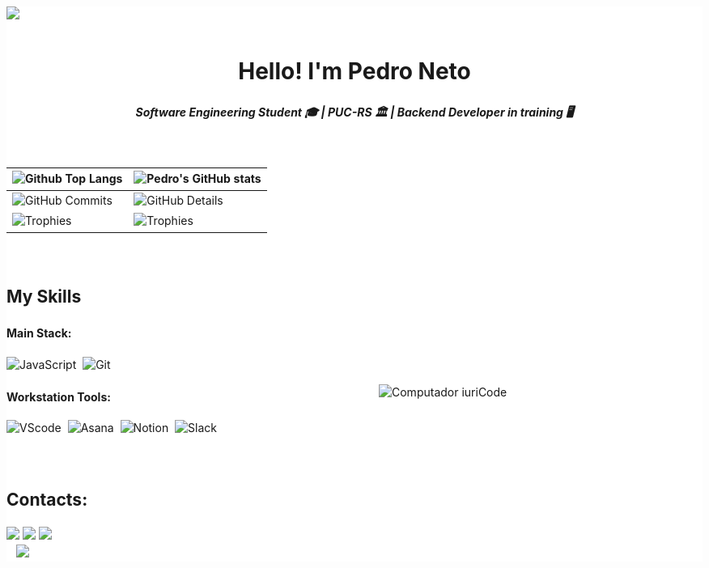<img width=100% src="https://capsule-render.vercel.app/api?type=waving&color=2A262B&height=120&section=header"/>

<h1 align="center">Hello! I'm Pedro Neto</h1>
<h5 align="center">Software Engineering Student 🎓 | PUC-RS 🏛️ | Backend Developer in training 🖥️</h5>&nbsp;

| ![Github Top Langs](https://github-readme-stats.vercel.app/api/top-langs/?username=opedroneto&layout=compact&theme=radical&&hide=jupyter%20notebook,php,makefile,c%2B%2B,cmake,hack,shell,html,css&langs_count=6&hide_border=True&line_height=20&PAT_1) | ![Pedro's GitHub stats](https://github-readme-stats.vercel.app/api?username=opedroneto&include=private&theme=radical&show_icons=true&hide_border=True&line_height=20&PAT_1) |
| ----------- | ----------- | 
| ![GitHub Commits](https://github-readme-streak-stats.herokuapp.com/?user=opedroneto&theme=radical&ring=e73737&currStreakNum=ffffff&hide_border=true) | ![GitHub Details](http://github-profile-summary-cards.vercel.app/api/cards/profile-details?username=opedroneto&theme=radical) |
| ![Trophies](https://github-profile-trophy.vercel.app/?username=opedroneto&row=1&column=6&theme=radical&margin-w=15&margin-h=15) | ![Trophies](https://github-profile-trophy.vercel.app/?username=opedroneto&row=1&column=6&theme=radical&margin-w=15&margin-h=15) |

<br>

## My Skills

#### Main Stack:

![JavaScript](https://img.shields.io/badge/JavaScript-F7DF1E?style=for-the-badge&logo=javascript&logoColor=black)&nbsp;
![Git](https://img.shields.io/badge/GIT-E44C30?style=for-the-badge&logo=git&logoColor=white)&nbsp;

<img src="https://raw.githubusercontent.com/MicaelliMedeiros/micaellimedeiros/master/image/computer-illustration.png" min-width="400px" max-width="400px" width="400px" align="right" alt="Computador iuriCode">

#### Workstation Tools:

![VScode](https://img.shields.io/badge/vscode-4285F4?style=for-the-badge&logo=vscode&logoColor=white)&nbsp;
![Asana](https://img.shields.io/badge/asana-E44C30?style=for-the-badge&logo=asana&logoColor=white)&nbsp;
![Notion](https://img.shields.io/badge/Notion-000000?style=for-the-badge&logo=notion&logoColor=white)&nbsp;
![Slack](https://img.shields.io/badge/Slack-4A154B?style=for-the-badge&logo=slack&logoColor=white)&nbsp;

&nbsp;
&nbsp;

## Contacts:

<div> 
<a href = "mailto:pedro.vaz3@icloud.com"> <img src="https://img.shields.io/badge/-Gmail-%23333?style=for-the-badge&logo=gmail&logoColor=white" target="_blank"></a>
<a href="https://www.linkedin.com/in/pedrovazneto/" target="_blank"><img src="https://img.shields.io/badge/-LinkedIn-%230077B5?style=for-the-badge&logo=linkedin&logoColor=white"  target="_blank"></a>   
<a href="https://discord.com/pedrovazneto" target="_blank"><img src="https://img.shields.io/badge/Discord-%23333?style=for-the-badge&logo=discord&logoColor=white"  target="_blank"></a>
</div>&nbsp;&nbsp;
 

  
  
<img width=100% src="https://capsule-render.vercel.app/api?type=waving&color=2A262B&height=120&section=footer"/>
